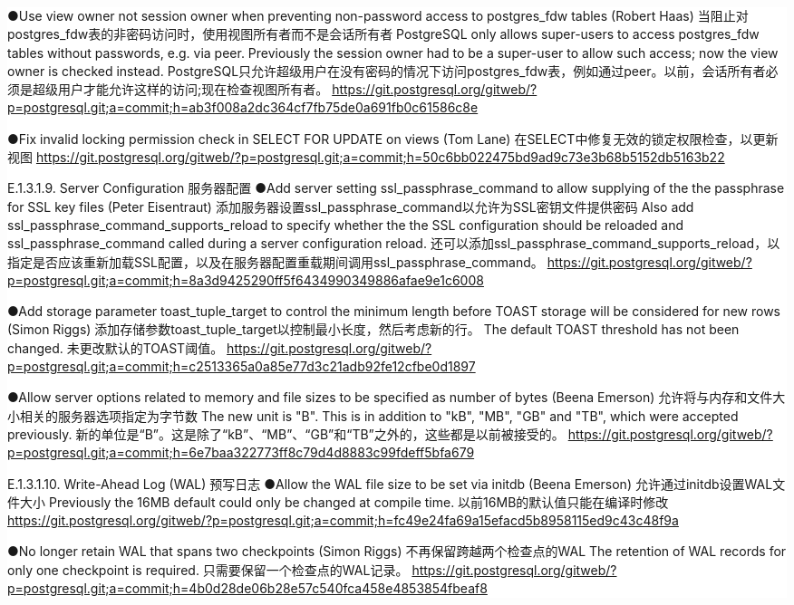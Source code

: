 ●Use view owner not session owner when preventing non-password access to postgres_fdw tables (Robert Haas)
当阻止对postgres_fdw表的非密码访问时，使用视图所有者而不是会话所有者
PostgreSQL only allows super-users to access postgres_fdw tables without passwords, e.g. via peer. Previously the session owner had to be a super-user to allow such access; now the view owner is checked instead.
PostgreSQL只允许超级用户在没有密码的情况下访问postgres_fdw表，例如通过peer。以前，会话所有者必须是超级用户才能允许这样的访问;现在检查视图所有者。
https://git.postgresql.org/gitweb/?p=postgresql.git;a=commit;h=ab3f008a2dc364cf7fb75de0a691fb0c61586c8e

●Fix invalid locking permission check in SELECT FOR UPDATE on views (Tom Lane)
在SELECT中修复无效的锁定权限检查，以更新视图
https://git.postgresql.org/gitweb/?p=postgresql.git;a=commit;h=50c6bb022475bd9ad9c73e3b68b5152db5163b22

E.1.3.1.9. Server Configuration
服务器配置
●Add server setting ssl_passphrase_command to allow supplying of the the passphrase for SSL key files (Peter Eisentraut)
添加服务器设置ssl_passphrase_command以允许为SSL密钥文件提供密码
Also add ssl_passphrase_command_supports_reload to specify whether the the SSL configuration should be reloaded and ssl_passphrase_command called during a server configuration reload.
还可以添加ssl_passphrase_command_supports_reload，以指定是否应该重新加载SSL配置，以及在服务器配置重载期间调用ssl_passphrase_command。
https://git.postgresql.org/gitweb/?p=postgresql.git;a=commit;h=8a3d9425290ff5f6434990349886afae9e1c6008

●Add storage parameter toast_tuple_target to control the minimum length before TOAST storage will be considered for new rows (Simon Riggs)
添加存储参数toast_tuple_target以控制最小长度，然后考虑新的行。
The default TOAST threshold has not been changed.
未更改默认的TOAST阈值。
https://git.postgresql.org/gitweb/?p=postgresql.git;a=commit;h=c2513365a0a85e77d3c21adb92fe12cfbe0d1897

●Allow server options related to memory and file sizes to be specified as number of bytes (Beena Emerson)
允许将与内存和文件大小相关的服务器选项指定为字节数
The new unit is "B". This is in addition to "kB", "MB", "GB" and "TB", which were accepted previously.
新的单位是“B”。这是除了“kB”、“MB”、“GB”和“TB”之外的，这些都是以前被接受的。
https://git.postgresql.org/gitweb/?p=postgresql.git;a=commit;h=6e7baa322773ff8c79d4d8883c99fdeff5bfa679

E.1.3.1.10. Write-Ahead Log (WAL)
预写日志
●Allow the WAL file size to be set via initdb (Beena Emerson)
允许通过initdb设置WAL文件大小
Previously the 16MB default could only be changed at compile time.
以前16MB的默认值只能在编译时修改
https://git.postgresql.org/gitweb/?p=postgresql.git;a=commit;h=fc49e24fa69a15efacd5b8958115ed9c43c48f9a

●No longer retain WAL that spans two checkpoints (Simon Riggs)
不再保留跨越两个检查点的WAL
The retention of WAL records for only one checkpoint is required.
只需要保留一个检查点的WAL记录。
https://git.postgresql.org/gitweb/?p=postgresql.git;a=commit;h=4b0d28de06b28e57c540fca458e4853854fbeaf8
